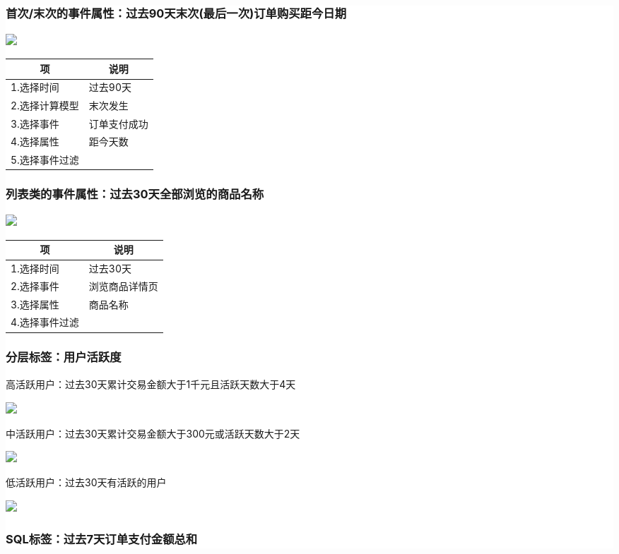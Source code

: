 
### 首次/末次的事件属性：过去90天末次(最后一次)订单购买距今日期[](#shou-ci-mo-ci-de-shi-jian-shu-xing-guo-qu-90-tian-mo-ci-zui-hou-yi-ci-ding-dan-gou-mai-ju-jin-ri-qi)

![](https://gblobscdn.gitbook.com/assets%2F-M2qbZInaXgdm8kkNosp%2F-MaXA41F188ZJnOOM7Tc%2F-MaXAGNawGLXbipq7t1M%2Fimage.png?alt=media&token=33e21c07-6fce-4a5e-9cbe-8663ff933b10)

| 项   | 说明  |
| --- | --- |
| 1.选择时间 | 过去90天 |
| 2.选择计算模型 | 末次发生 |
| 3.选择事件 | 订单支付成功 |
| 4.选择属性 | 距今天数 |
| 5.选择事件过滤 | ​   |


### 列表类的事件属性：过去30天全部浏览的商品名称[](#lie-biao-lei-de-shi-jian-shu-xing-guo-qu-30-tian-quan-bu-liu-lan-de-shang-pin-ming-cheng)

![](https://gblobscdn.gitbook.com/assets%2F-M2qbZInaXgdm8kkNosp%2F-MAUBp9Ib2qBIHwfvihV%2F-MAUEmdyl_o3vcBNcIbc%2Fimage.png?alt=media&token=7f500bc8-5592-45ac-8bda-1d9ae25ad69f)

| 项   | 说明  |
| --- | --- |
| 1.选择时间 | 过去30天 |
| 2.选择事件 | 浏览商品详情页 |
| 3.选择属性 | 商品名称 |
| 4.选择事件过滤 | ​   |


### 分层标签：用户活跃度[](#1-fen-ceng-biao-qian)

高活跃用户：过去30天累计交易金额大于1千元且活跃天数大于4天‌

![](https://gblobscdn.gitbook.com/assets%2F-M2qbZInaXgdm8kkNosp%2F-MaXAPPPHyRVJTXO1Z3e%2F-MaXCTAgdtqU7Mlq--YD%2Fimage.png?alt=media&token=3277031e-18ee-4312-b9a7-d5432440c1e5)

中活跃用户：过去30天累计交易金额大于300元或活跃天数大于2天‌

![](https://gblobscdn.gitbook.com/assets%2F-M2qbZInaXgdm8kkNosp%2F-MaXDLQjyWiMW4vv5TSA%2F-MaXJ_-YnLxRxmvZ0spv%2Fimage.png?alt=media&token=4215dce4-360c-4e33-ab04-f157bec142ea)

低活跃用户：过去30天有活跃的用户

![](https://gblobscdn.gitbook.com/assets%2F-M2qbZInaXgdm8kkNosp%2F-MaXDLQjyWiMW4vv5TSA%2F-MaXJf4PNfheimCYJSn4%2Fimage.png?alt=media&token=44dc2509-27d0-4c5d-b279-cb114de6a802)


### SQL标签：过去7天订单支付金额总和[](#sql-biao-qian-guo-qu-7-tian-ding-dan-zhi-fu-jinezong-he)
